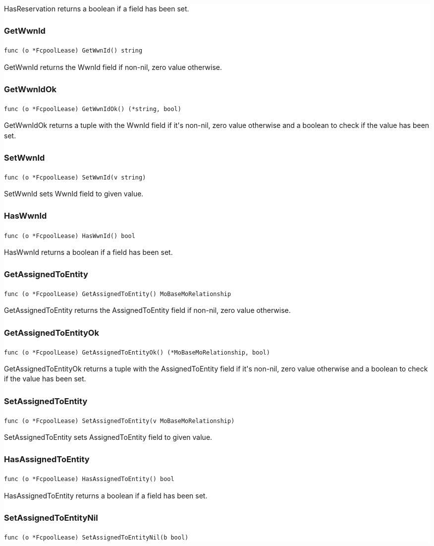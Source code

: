 HasReservation returns a boolean if a field has been set.

### GetWwnId

`func (o *FcpoolLease) GetWwnId() string`

GetWwnId returns the WwnId field if non-nil, zero value otherwise.

### GetWwnIdOk

`func (o *FcpoolLease) GetWwnIdOk() (*string, bool)`

GetWwnIdOk returns a tuple with the WwnId field if it's non-nil, zero value otherwise
and a boolean to check if the value has been set.

### SetWwnId

`func (o *FcpoolLease) SetWwnId(v string)`

SetWwnId sets WwnId field to given value.

### HasWwnId

`func (o *FcpoolLease) HasWwnId() bool`

HasWwnId returns a boolean if a field has been set.

### GetAssignedToEntity

`func (o *FcpoolLease) GetAssignedToEntity() MoBaseMoRelationship`

GetAssignedToEntity returns the AssignedToEntity field if non-nil, zero value otherwise.

### GetAssignedToEntityOk

`func (o *FcpoolLease) GetAssignedToEntityOk() (*MoBaseMoRelationship, bool)`

GetAssignedToEntityOk returns a tuple with the AssignedToEntity field if it's non-nil, zero value otherwise
and a boolean to check if the value has been set.

### SetAssignedToEntity

`func (o *FcpoolLease) SetAssignedToEntity(v MoBaseMoRelationship)`

SetAssignedToEntity sets AssignedToEntity field to given value.

### HasAssignedToEntity

`func (o *FcpoolLease) HasAssignedToEntity() bool`

HasAssignedToEntity returns a boolean if a field has been set.

### SetAssignedToEntityNil

`func (o *FcpoolLease) SetAssignedToEntityNil(b bool)`
